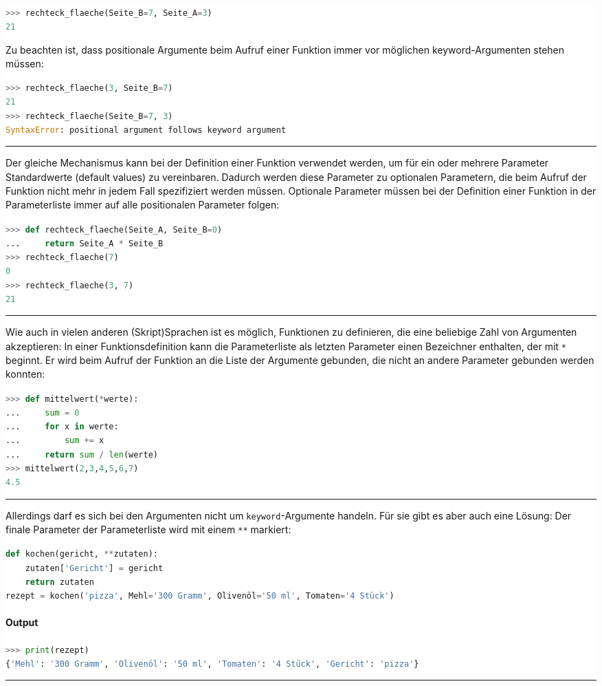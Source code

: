 ```py
>>> rechteck_flaeche(Seite_B=7, Seite_A=3)
21
```

Zu beachten ist, dass positionale Argumente beim Aufruf einer Funktion immer vor
möglichen keyword-Argumenten stehen müssen:

```py
>>> rechteck_flaeche(3, Seite_B=7)
21
>>> rechteck_flaeche(Seite_B=7, 3)
SyntaxError: positional argument follows keyword argument
```

---

Der gleiche Mechanismus kann bei der Definition einer Funktion verwendet werden, um
für ein oder mehrere Parameter Standardwerte (default values) zu vereinbaren. Dadurch
werden diese Parameter zu optionalen Parametern, die beim Aufruf der Funktion nicht
mehr in jedem Fall spezifiziert werden müssen. Optionale Parameter müssen bei der
Definition einer Funktion in der Parameterliste immer auf alle positionalen Parameter folgen:

```py
>>> def rechteck_flaeche(Seite_A, Seite_B=0)
...     return Seite_A * Seite_B
>>> rechteck_flaeche(7)
0
>>> rechteck_flaeche(3, 7)
21
```

---

Wie auch in vielen anderen (Skript)Sprachen ist es möglich, Funktionen zu definieren, die eine
beliebige Zahl von Argumenten akzeptieren: In einer Funktionsdefinition kann die Parameterliste als letzten Parameter einen Bezeichner enthalten, der mit `*` beginnt. Er wird beim Aufruf
der Funktion an die Liste der Argumente gebunden, die nicht an andere Parameter gebunden
werden konnten:

```py
>>> def mittelwert(*werte):
...     sum = 0
...     for x in werte:
...         sum += x
...     return sum / len(werte)
>>> mittelwert(2,3,4,5,6,7)
4.5
```

---

Allerdings darf es sich bei den Argumenten nicht um `keyword`-Argumente handeln. Für sie gibt
es aber auch eine Lösung: Der finale Parameter der Parameterliste wird mit einem `**` markiert:

```py
def kochen(gericht, **zutaten):
    zutaten['Gericht'] = gericht
    return zutaten
rezept = kochen('pizza', Mehl='300 Gramm', Olivenöl='50 ml', Tomaten='4 Stück')
```
#### Output
```py
>>> print(rezept)
{'Mehl': '300 Gramm', 'Olivenöl': '50 ml', 'Tomaten': '4 Stück', 'Gericht': 'pizza'}
```

---